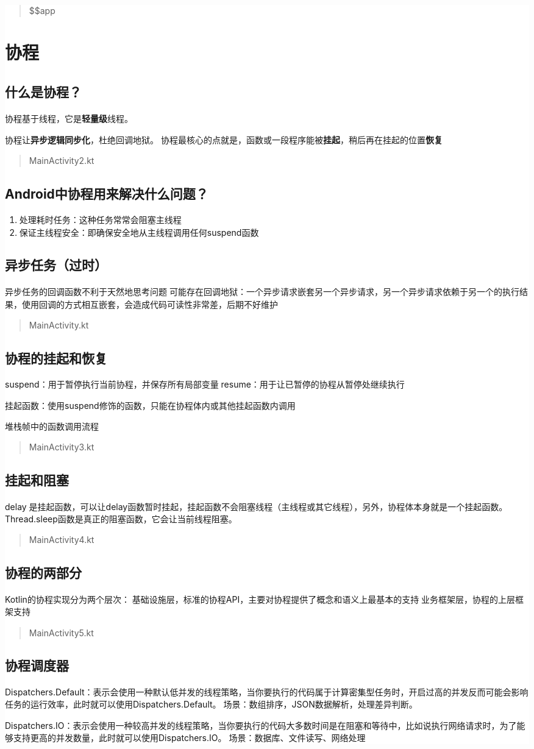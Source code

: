 > $$app
# 协程
## 什么是协程？
协程基于线程，它是**轻量级**线程。

协程让**异步逻辑同步化**，杜绝回调地狱。
协程最核心的点就是，函数或一段程序能被**挂起**，稍后再在挂起的位置**恢复**
> MainActivity2.kt

## Android中协程用来解决什么问题？
1. 处理耗时任务：这种任务常常会阻塞主线程
2. 保证主线程安全：即确保安全地从主线程调用任何suspend函数

## 异步任务（过时）
异步任务的回调函数不利于天然地思考问题
可能存在回调地狱：一个异步请求嵌套另一个异步请求，另一个异步请求依赖于另一个的执行结果，使用回调的方式相互嵌套，会造成代码可读性非常差，后期不好维护
> MainActivity.kt

## 协程的挂起和恢复
suspend：用于暂停执行当前协程，并保存所有局部变量
resume：用于让已暂停的协程从暂停处继续执行

挂起函数：使用suspend修饰的函数，只能在协程体内或其他挂起函数内调用

堆栈帧中的函数调用流程
> MainActivity3.kt

## 挂起和阻塞
delay 是挂起函数，可以让delay函数暂时挂起，挂起函数不会阻塞线程（主线程或其它线程），另外，协程体本身就是一个挂起函数。
Thread.sleep函数是真正的阻塞函数，它会让当前线程阻塞。
> MainActivity4.kt

## 协程的两部分
Kotlin的协程实现分为两个层次：
基础设施层，标准的协程API，主要对协程提供了概念和语义上最基本的支持
业务框架层，协程的上层框架支持
> MainActivity5.kt

## 协程调度器
Dispatchers.Default：表示会使用一种默认低并发的线程策略，当你要执行的代码属于计算密集型任务时，开启过高的并发反而可能会影响任务的运行效率，此时就可以使用Dispatchers.Default。
场景：数组排序，JSON数据解析，处理差异判断。

Dispatchers.IO：表示会使用一种较高并发的线程策略，当你要执行的代码大多数时间是在阻塞和等待中，比如说执行网络请求时，为了能够支持更高的并发数量，此时就可以使用Dispatchers.IO。
场景：数据库、文件读写、网络处理
